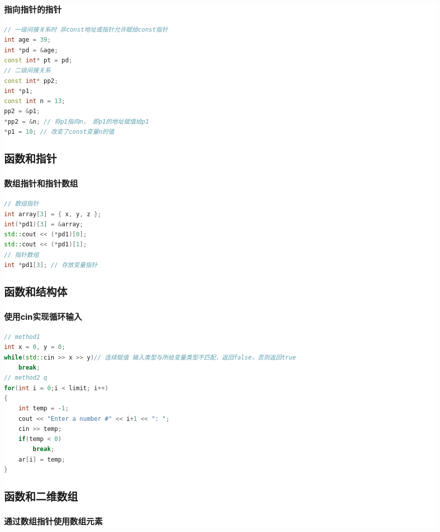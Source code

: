 ### 指向指针的指针
```c++
// 一级间接关系时 非const地址或指针允许赋给const指针
int age = 39;
int *pd = &age;
const int* pt = pd;
// 二级间接关系
const int* pp2;
int *p1;
const int n = 13;
pp2 = &p1;
*pp2 = &n; // 将p1指向n， 即p1的地址赋值给p1
*p1 = 10; // 改变了const变量n的值
```

## 函数和指针
### 数组指针和指针数组

```c++
// 数组指针
int array[3] = { x, y, z };
int(*pd1)[3] = &array;
std::cout << (*pd1)[0];
std::cout << (*pd1)[1];
// 指针数组
int *pd1[3]; // 存放变量指针
```

## 函数和结构体

### 使用cin实现循环输入

```c++
// method1
int x = 0, y = 0;
while(std::cin >> x >> y)// 连续赋值 输入类型与所给变量类型不匹配，返回false，否则返回true
    break;
// method2 q
for(int i = 0;i < limit; i++)
{
    int temp = -1;
    cout << "Enter a number #" << i+1 << ": ";
    cin >> temp;
    if(temp < 0)
        break;
    ar[i] = temp;
}
```

## 函数和二维数组
### 通过数组指针使用数组元素
